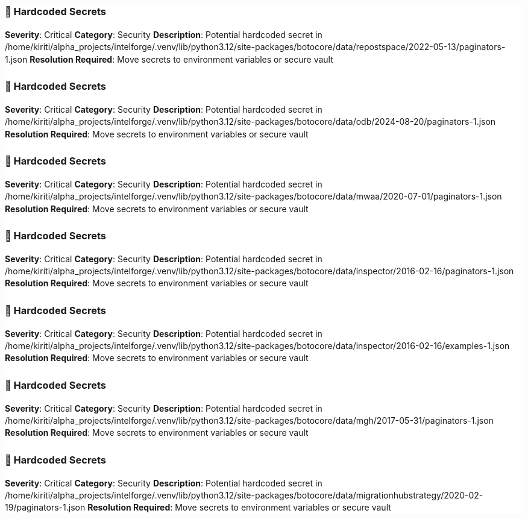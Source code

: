 ### 🔴 Hardcoded Secrets

**Severity**: Critical
**Category**: Security
**Description**: Potential hardcoded secret in /home/kiriti/alpha_projects/intelforge/.venv/lib/python3.12/site-packages/botocore/data/repostspace/2022-05-13/paginators-1.json
**Resolution Required**: Move secrets to environment variables or secure vault

### 🔴 Hardcoded Secrets

**Severity**: Critical
**Category**: Security
**Description**: Potential hardcoded secret in /home/kiriti/alpha_projects/intelforge/.venv/lib/python3.12/site-packages/botocore/data/odb/2024-08-20/paginators-1.json
**Resolution Required**: Move secrets to environment variables or secure vault

### 🔴 Hardcoded Secrets

**Severity**: Critical
**Category**: Security
**Description**: Potential hardcoded secret in /home/kiriti/alpha_projects/intelforge/.venv/lib/python3.12/site-packages/botocore/data/mwaa/2020-07-01/paginators-1.json
**Resolution Required**: Move secrets to environment variables or secure vault

### 🔴 Hardcoded Secrets

**Severity**: Critical
**Category**: Security
**Description**: Potential hardcoded secret in /home/kiriti/alpha_projects/intelforge/.venv/lib/python3.12/site-packages/botocore/data/inspector/2016-02-16/paginators-1.json
**Resolution Required**: Move secrets to environment variables or secure vault

### 🔴 Hardcoded Secrets

**Severity**: Critical
**Category**: Security
**Description**: Potential hardcoded secret in /home/kiriti/alpha_projects/intelforge/.venv/lib/python3.12/site-packages/botocore/data/inspector/2016-02-16/examples-1.json
**Resolution Required**: Move secrets to environment variables or secure vault

### 🔴 Hardcoded Secrets

**Severity**: Critical
**Category**: Security
**Description**: Potential hardcoded secret in /home/kiriti/alpha_projects/intelforge/.venv/lib/python3.12/site-packages/botocore/data/mgh/2017-05-31/paginators-1.json
**Resolution Required**: Move secrets to environment variables or secure vault

### 🔴 Hardcoded Secrets

**Severity**: Critical
**Category**: Security
**Description**: Potential hardcoded secret in /home/kiriti/alpha_projects/intelforge/.venv/lib/python3.12/site-packages/botocore/data/migrationhubstrategy/2020-02-19/paginators-1.json
**Resolution Required**: Move secrets to environment variables or secure vault
